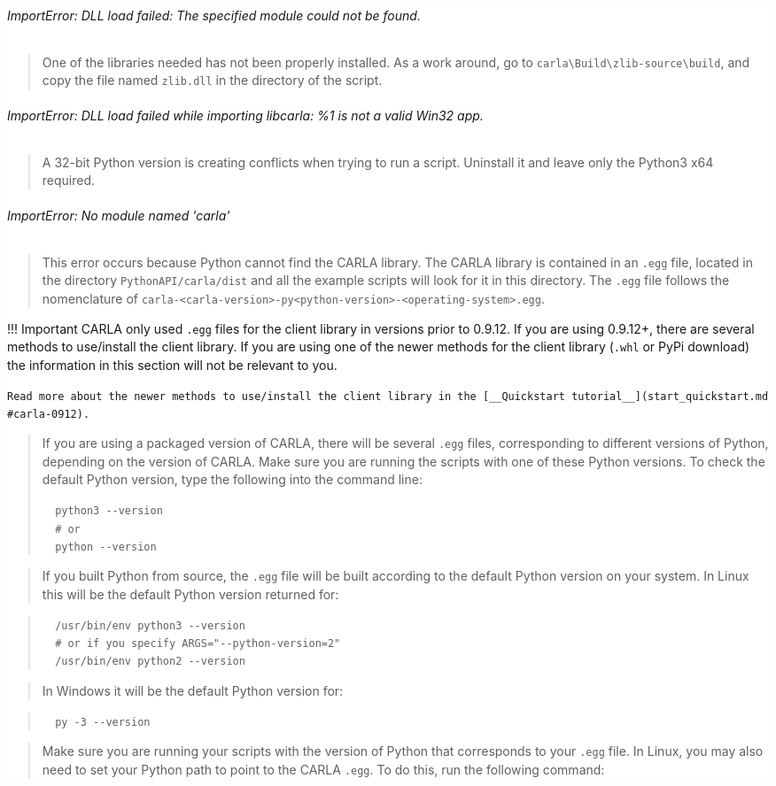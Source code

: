 

###### ImportError: DLL load failed: The specified module could not be found.

> One of the libraries needed has not been properly installed. As a work around, go to `carla\Build\zlib-source\build`, and copy the file named `zlib.dll` in the directory of the script. 



###### ImportError: DLL load failed while importing libcarla: %1 is not a valid Win32 app.

> A 32-bit Python version is creating conflicts when trying to run a script. Uninstall it and leave only the Python3 x64 required. 



###### ImportError: No module named 'carla'

> This error occurs because Python cannot find the CARLA library. The CARLA library is contained in an `.egg` file, located in the directory `PythonAPI/carla/dist` and all the example scripts will look for it in this directory. The `.egg` file follows the nomenclature of `carla-<carla-version>-py<python-version>-<operating-system>.egg`.
>

!!! Important
    CARLA only used `.egg` files for the client library in versions prior to 0.9.12. If you are using 0.9.12+, there are several methods to use/install the client library. If you are using one of the newer methods for the client library (`.whl` or PyPi download) the information in this section will not be relevant to you.

    Read more about the newer methods to use/install the client library in the [__Quickstart tutorial__](start_quickstart.md#carla-0912).

>If you are using a packaged version of CARLA, there will be several `.egg` files, corresponding to different versions of Python, depending on the version of CARLA. Make sure you are running the scripts with one of these Python versions. To check the default Python version, type the following into the command line:
>
>
>       python3 --version
>       # or
>       python --version 
>

>If you built Python from source, the `.egg` file will be built according to the default Python version on your system. In Linux this will be the default Python version returned for:


>       /usr/bin/env python3 --version
>       # or if you specify ARGS="--python-version=2"
>       /usr/bin/env python2 --version


>In Windows it will be the default Python version for:

>       py -3 --version

>Make sure you are running your scripts with the version of Python that corresponds to your `.egg` file.
>In Linux, you may also need to set your Python path to point to the CARLA `.egg`. To do this, run the following command:
